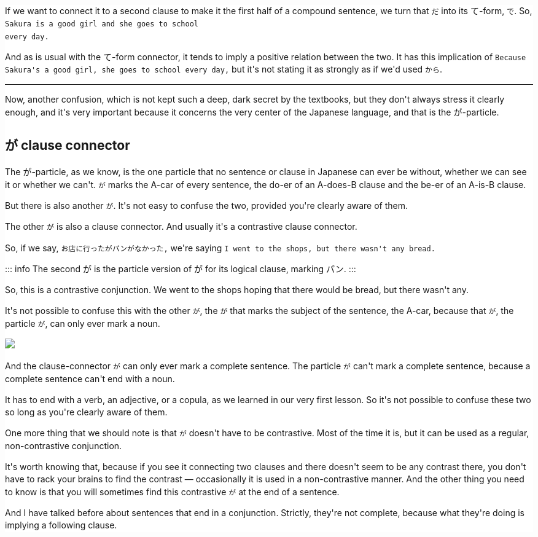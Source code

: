 If we want to connect it to a second clause to make it the first half of a compound sentence, we turn that <code>だ</code> into its て-form, <code>で</code>. So, <code>Sakura is a good girl and she goes to school every day.</code>

And as is usual with the て-form connector, it tends to imply a positive relation between the two. It has this implication of <code>Because Sakura's a good girl, she goes to school every day,</code> but it's not stating it as strongly as if we'd used <code>から</code>.

---

Now, another confusion, which is not kept such a deep, dark secret by the textbooks, but they don't always stress it clearly enough, and it's very important because it concerns the very center of the Japanese language, and that is the が-particle.

## が clause connector

The が-particle, as we know, is the one particle that no sentence or clause in Japanese can ever be without, whether we can see it or whether we can't. <code>が</code> marks the A-car of every sentence, the do-er of an A-does-B clause and the be-er of an A-is-B clause.

But there is also another <code>が</code>. It's not easy to confuse the two, provided you're clearly aware of them.

The other <code>が</code> is also a clause connector. And usually it's a contrastive clause connector.

So, if we say, <code>お店に行ったがパンがなかった,</code> we're saying <code>I went to the shops, but there wasn't any bread.</code>

::: info
The second が is the particle version of が for its logical clause, marking パン.
:::

So, this is a contrastive conjunction. We went to the shops hoping that there would be bread, but there wasn't any.

It's not possible to confuse this with the other <code>が</code>, the <code>が</code> that marks the subject of the sentence, the A-car, because that <code>が</code>, the particle <code>が</code>, can only ever mark a noun.

![](image185.webp)

And the clause-connector <code>が</code> can only ever mark a complete sentence. The particle <code>が</code> can't mark a complete sentence, because a complete sentence can't end with a noun.

It has to end with a verb, an adjective, or a copula, as we learned in our very first lesson. So it's not possible to confuse these two so long as you're clearly aware of them.

One more thing that we should note is that <code>が</code> doesn't have to be contrastive. Most of the time it is, but it can be used as a regular, non-contrastive conjunction.

It's worth knowing that, because if you see it connecting two clauses and there doesn't seem to be any contrast there, you don't have to rack your brains to find the contrast — occasionally it is used in a non-contrastive manner. And the other thing you need to know is that you will sometimes find this contrastive <code>が</code> at the end of a sentence.

And I have talked before about sentences that end in a conjunction. Strictly, they're not complete, because what they're doing is implying a following clause.
